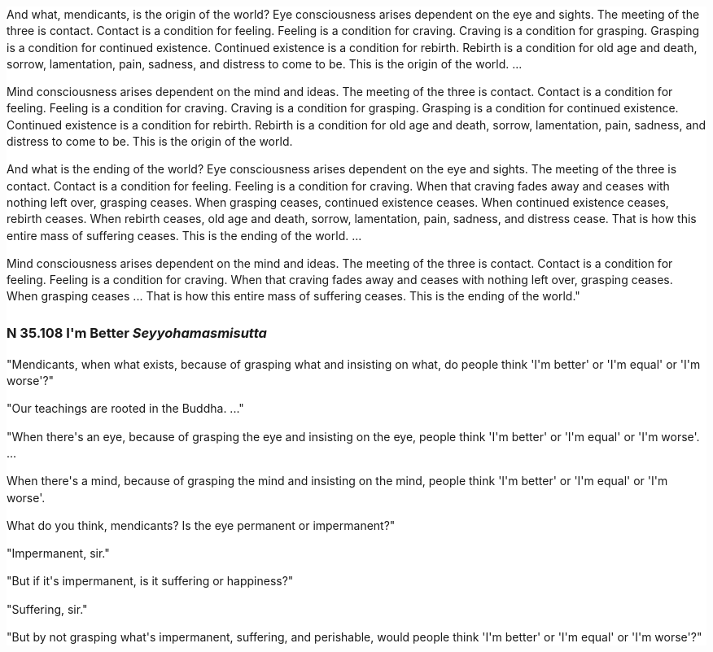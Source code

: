 And what, mendicants, is the origin of the world? Eye consciousness
arises dependent on the eye and sights. The meeting of the three is
contact. Contact is a condition for feeling. Feeling is a condition for
craving. Craving is a condition for grasping. Grasping is a condition
for continued existence. Continued existence is a condition for rebirth.
Rebirth is a condition for old age and death, sorrow, lamentation, pain,
sadness, and distress to come to be. This is the origin of the world.
...

Mind consciousness arises dependent on the mind and ideas. The meeting
of the three is contact. Contact is a condition for feeling. Feeling is
a condition for craving. Craving is a condition for grasping. Grasping
is a condition for continued existence. Continued existence is a
condition for rebirth. Rebirth is a condition for old age and death,
sorrow, lamentation, pain, sadness, and distress to come to be. This is
the origin of the world.

And what is the ending of the world? Eye consciousness arises dependent
on the eye and sights. The meeting of the three is contact. Contact is a
condition for feeling. Feeling is a condition for craving. When that
craving fades away and ceases with nothing left over, grasping ceases.
When grasping ceases, continued existence ceases. When continued
existence ceases, rebirth ceases. When rebirth ceases, old age and
death, sorrow, lamentation, pain, sadness, and distress cease. That is
how this entire mass of suffering ceases. This is the ending of the
world. ...

Mind consciousness arises dependent on the mind and ideas. The meeting
of the three is contact. Contact is a condition for feeling. Feeling is
a condition for craving. When that craving fades away and ceases with
nothing left over, grasping ceases. When grasping ceases ... That is how
this entire mass of suffering ceases. This is the ending of the world."

### N 35.108 I'm Better *Seyyohamasmisutta*

"Mendicants, when what exists, because of grasping what and insisting on
what, do people think 'I'm better' or 'I'm equal' or 'I'm worse'?"

"Our teachings are rooted in the Buddha. ..."

"When there's an eye, because of grasping the eye and insisting on the
eye, people think 'I'm better' or 'I'm equal' or 'I'm worse'. ...

When there's a mind, because of grasping the mind and insisting on the
mind, people think 'I'm better' or 'I'm equal' or 'I'm worse'.

What do you think, mendicants? Is the eye permanent or impermanent?"

"Impermanent, sir."

"But if it's impermanent, is it suffering or happiness?"

"Suffering, sir."

"But by not grasping what's impermanent, suffering, and perishable,
would people think 'I'm better' or 'I'm equal' or 'I'm worse'?"
